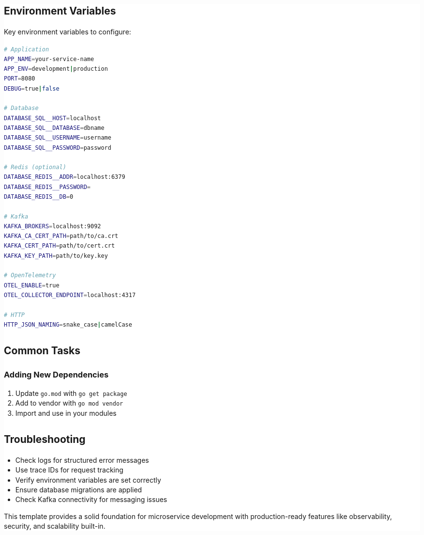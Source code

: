 ## Environment Variables

Key environment variables to configure:

```bash
# Application
APP_NAME=your-service-name
APP_ENV=development|production
PORT=8080
DEBUG=true|false

# Database
DATABASE_SQL__HOST=localhost
DATABASE_SQL__DATABASE=dbname
DATABASE_SQL__USERNAME=username
DATABASE_SQL__PASSWORD=password

# Redis (optional)
DATABASE_REDIS__ADDR=localhost:6379
DATABASE_REDIS__PASSWORD=
DATABASE_REDIS__DB=0

# Kafka
KAFKA_BROKERS=localhost:9092
KAFKA_CA_CERT_PATH=path/to/ca.crt
KAFKA_CERT_PATH=path/to/cert.crt
KAFKA_KEY_PATH=path/to/key.key

# OpenTelemetry
OTEL_ENABLE=true
OTEL_COLLECTOR_ENDPOINT=localhost:4317

# HTTP
HTTP_JSON_NAMING=snake_case|camelCase
```

## Common Tasks

### Adding New Dependencies
1. Update `go.mod` with `go get package`
2. Add to vendor with `go mod vendor`
3. Import and use in your modules

## Troubleshooting

- Check logs for structured error messages
- Use trace IDs for request tracking
- Verify environment variables are set correctly
- Ensure database migrations are applied
- Check Kafka connectivity for messaging issues

This template provides a solid foundation for microservice development with production-ready features like observability, security, and scalability built-in.

